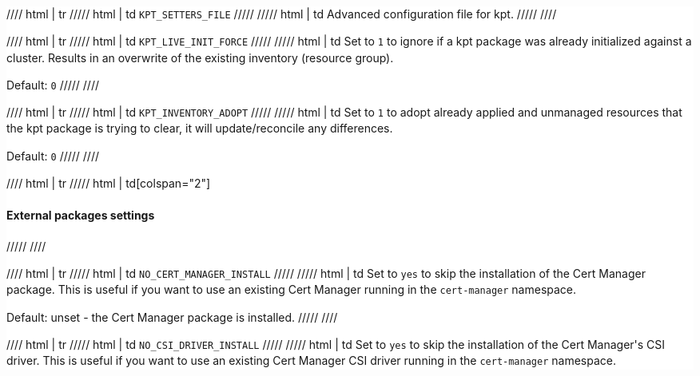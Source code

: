 //// html | tr
///// html | td
`KPT_SETTERS_FILE`
/////
///// html | td
Advanced configuration file for kpt.
/////
////

//// html | tr
///// html | td
`KPT_LIVE_INIT_FORCE`
/////
///// html | td
Set to `1` to ignore if a kpt package was already initialized against a cluster. Results in an overwrite of the existing inventory (resource group).

Default: `0`
/////
////

//// html | tr
///// html | td
`KPT_INVENTORY_ADOPT`
/////
///// html | td
Set to `1` to adopt already applied and unmanaged resources that the kpt package is trying to clear, it will update/reconcile any differences.

Default: `0`
/////
////

//// html | tr
///// html | td[colspan="2"]
<h4>External packages settings</h4>
/////
////

//// html | tr
///// html | td
`NO_CERT_MANAGER_INSTALL`
/////
///// html | td
Set to `yes` to skip the installation of the Cert Manager package. This is useful if you want to use an existing Cert Manager running in the `cert-manager` namespace.

Default: unset - the Cert Manager package is installed.
/////
////

//// html | tr
///// html | td
`NO_CSI_DRIVER_INSTALL`
/////
///// html | td
Set to `yes` to skip the installation of the Cert Manager's CSI driver. This is useful if you want to use an existing Cert Manager CSI driver running in the `cert-manager` namespace.


[kpt-home]: https://kpt.dev
[prefs-file]: https://github.com/nokia-eda/playground/blob/main/prefs.mk
[kpt-repo]: https://github.com/nokia-eda/kpt